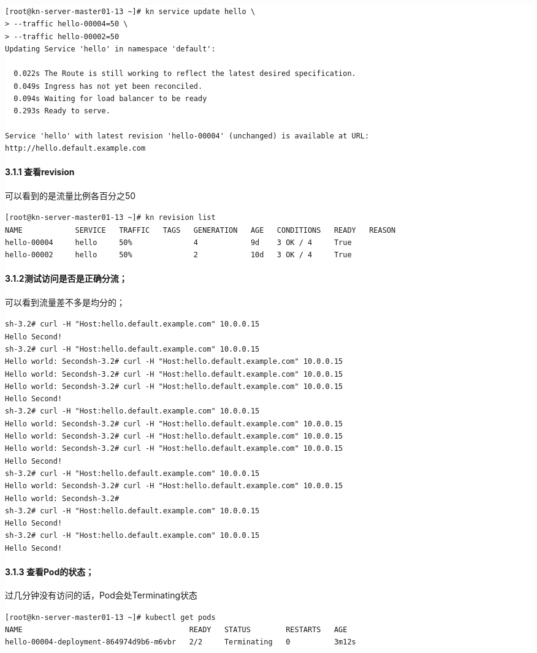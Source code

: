     [root@kn-server-master01-13 ~]# kn service update hello \
    > --traffic hello-00004=50 \
    > --traffic hello-00002=50
    Updating Service 'hello' in namespace 'default':
    
      0.022s The Route is still working to reflect the latest desired specification.
      0.049s Ingress has not yet been reconciled.
      0.094s Waiting for load balancer to be ready
      0.293s Ready to serve.
    
    Service 'hello' with latest revision 'hello-00004' (unchanged) is available at URL:
    http://hello.default.example.com
    

#### 3.1.1 查看revision

可以看到的是流量比例各百分之50

    [root@kn-server-master01-13 ~]# kn revision list
    NAME            SERVICE   TRAFFIC   TAGS   GENERATION   AGE   CONDITIONS   READY   REASON
    hello-00004     hello     50%              4            9d    3 OK / 4     True    
    hello-00002     hello     50%              2            10d   3 OK / 4     True 
    

#### 3.1.2测试访问是否是正确分流；

可以看到流量差不多是均分的；

    sh-3.2# curl -H "Host:hello.default.example.com" 10.0.0.15
    Hello Second!
    sh-3.2# curl -H "Host:hello.default.example.com" 10.0.0.15
    Hello world: Secondsh-3.2# curl -H "Host:hello.default.example.com" 10.0.0.15
    Hello world: Secondsh-3.2# curl -H "Host:hello.default.example.com" 10.0.0.15
    Hello world: Secondsh-3.2# curl -H "Host:hello.default.example.com" 10.0.0.15
    Hello Second!
    sh-3.2# curl -H "Host:hello.default.example.com" 10.0.0.15
    Hello world: Secondsh-3.2# curl -H "Host:hello.default.example.com" 10.0.0.15
    Hello world: Secondsh-3.2# curl -H "Host:hello.default.example.com" 10.0.0.15
    Hello world: Secondsh-3.2# curl -H "Host:hello.default.example.com" 10.0.0.15
    Hello Second!
    sh-3.2# curl -H "Host:hello.default.example.com" 10.0.0.15
    Hello world: Secondsh-3.2# curl -H "Host:hello.default.example.com" 10.0.0.15
    Hello world: Secondsh-3.2# 
    sh-3.2# curl -H "Host:hello.default.example.com" 10.0.0.15
    Hello Second!
    sh-3.2# curl -H "Host:hello.default.example.com" 10.0.0.15
    Hello Second!
    

#### 3.1.3 查看Pod的状态；

过几分钟没有访问的话，Pod会处Terminating状态

    [root@kn-server-master01-13 ~]# kubectl get pods
    NAME                                      READY   STATUS        RESTARTS   AGE
    hello-00004-deployment-864974d9b6-m6vbr   2/2     Terminating   0          3m12s
    